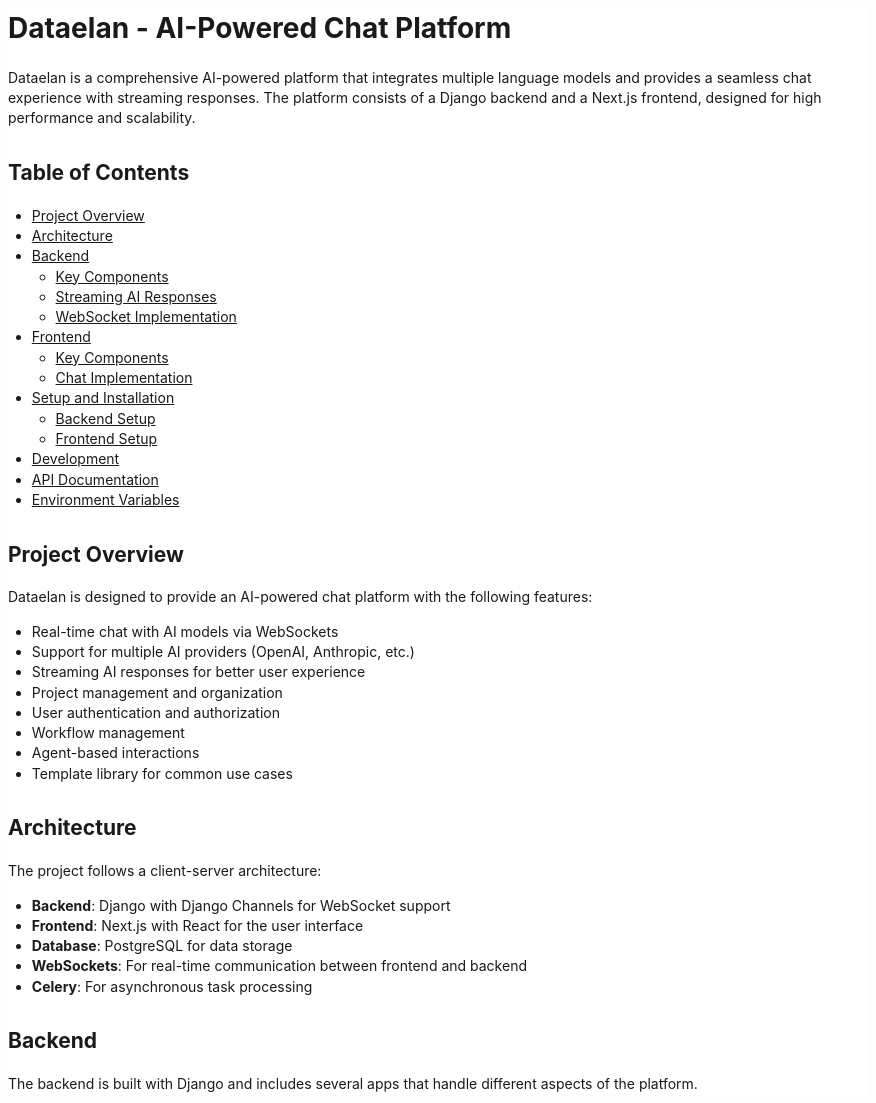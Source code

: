# Dataelan - AI-Powered Chat Platform

Dataelan is a comprehensive AI-powered platform that integrates multiple language models and provides a seamless chat experience with streaming responses. The platform consists of a Django backend and a Next.js frontend, designed for high performance and scalability.

## Table of Contents

- [Project Overview](#project-overview)
- [Architecture](#architecture)
- [Backend](#backend)
  - [Key Components](#key-components)
  - [Streaming AI Responses](#streaming-ai-responses)
  - [WebSocket Implementation](#websocket-implementation)
- [Frontend](#frontend)
  - [Key Components](#key-components-1)
  - [Chat Implementation](#chat-implementation)
- [Setup and Installation](#setup-and-installation)
  - [Backend Setup](#backend-setup)
  - [Frontend Setup](#frontend-setup)
- [Development](#development)
- [API Documentation](#api-documentation)
- [Environment Variables](#environment-variables)

## Project Overview

Dataelan is designed to provide an AI-powered chat platform with the following features:

- Real-time chat with AI models via WebSockets
- Support for multiple AI providers (OpenAI, Anthropic, etc.)
- Streaming AI responses for better user experience
- Project management and organization
- User authentication and authorization
- Workflow management
- Agent-based interactions
- Template library for common use cases

## Architecture

The project follows a client-server architecture:

- **Backend**: Django with Django Channels for WebSocket support
- **Frontend**: Next.js with React for the user interface
- **Database**: PostgreSQL for data storage
- **WebSockets**: For real-time communication between frontend and backend
- **Celery**: For asynchronous task processing

## Backend

The backend is built with Django and includes several apps that handle different aspects of the platform.
